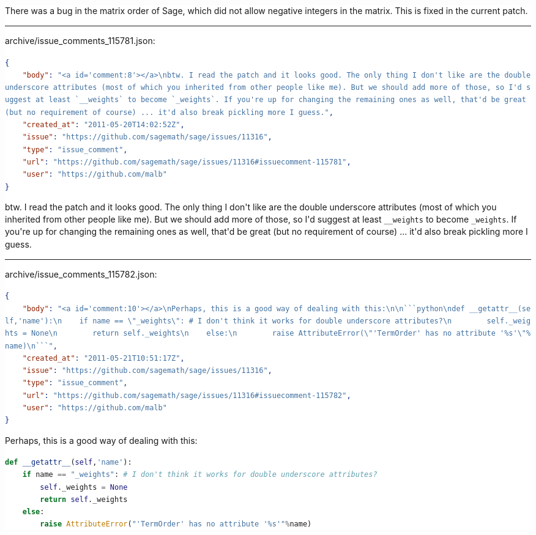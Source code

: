<a id='comment:7'></a>
There was a bug in the matrix order of Sage, which did not allow negative integers in the matrix. This is fixed in the current patch.



---

archive/issue_comments_115781.json:
```json
{
    "body": "<a id='comment:8'></a>\nbtw. I read the patch and it looks good. The only thing I don't like are the double underscore attributes (most of which you inherited from other people like me). But we should add more of those, so I'd suggest at least `__weights` to become `_weights`. If you're up for changing the remaining ones as well, that'd be great (but no requirement of course) ... it'd also break pickling more I guess.",
    "created_at": "2011-05-20T14:02:52Z",
    "issue": "https://github.com/sagemath/sage/issues/11316",
    "type": "issue_comment",
    "url": "https://github.com/sagemath/sage/issues/11316#issuecomment-115781",
    "user": "https://github.com/malb"
}
```

<a id='comment:8'></a>
btw. I read the patch and it looks good. The only thing I don't like are the double underscore attributes (most of which you inherited from other people like me). But we should add more of those, so I'd suggest at least `__weights` to become `_weights`. If you're up for changing the remaining ones as well, that'd be great (but no requirement of course) ... it'd also break pickling more I guess.



---

archive/issue_comments_115782.json:
```json
{
    "body": "<a id='comment:10'></a>\nPerhaps, this is a good way of dealing with this:\n\n```python\ndef __getattr__(self,'name'):\n    if name == \"_weights\": # I don't think it works for double underscore attributes?\n        self._weights = None\n        return self._weights\n    else:\n        raise AttributeError(\"'TermOrder' has no attribute '%s'\"%name)\n```",
    "created_at": "2011-05-21T10:51:17Z",
    "issue": "https://github.com/sagemath/sage/issues/11316",
    "type": "issue_comment",
    "url": "https://github.com/sagemath/sage/issues/11316#issuecomment-115782",
    "user": "https://github.com/malb"
}
```

<a id='comment:10'></a>
Perhaps, this is a good way of dealing with this:

```python
def __getattr__(self,'name'):
    if name == "_weights": # I don't think it works for double underscore attributes?
        self._weights = None
        return self._weights
    else:
        raise AttributeError("'TermOrder' has no attribute '%s'"%name)
```
